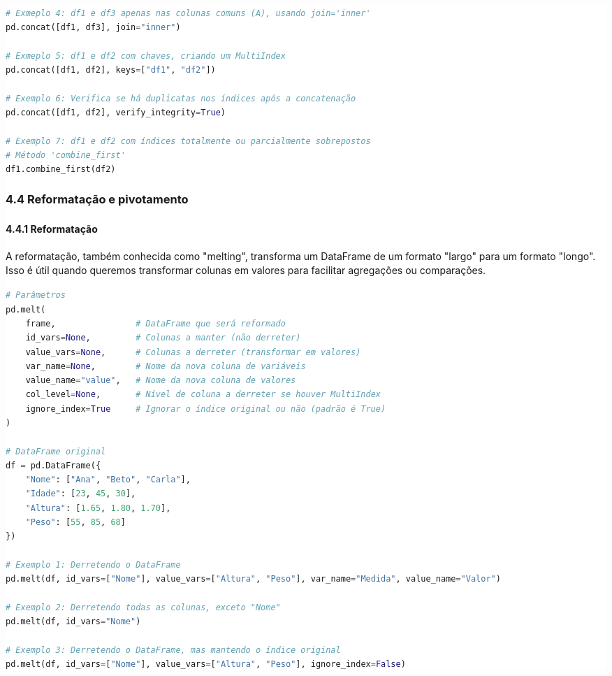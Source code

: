 ```python
# Exmeplo 4: df1 e df3 apenas nas colunas comuns (A), usando join='inner'
pd.concat([df1, df3], join="inner")

# Exmeplo 5: df1 e df2 com chaves, criando um MultiIndex
pd.concat([df1, df2], keys=["df1", "df2"])

# Exemplo 6: Verifica se há duplicatas nos índices após a concatenação
pd.concat([df1, df2], verify_integrity=True)
    
# Exemplo 7: df1 e df2 com índices totalmente ou parcialmente sobrepostos
# Método 'combine_first'
df1.combine_first(df2)
```

### **4.4 Reformatação e pivotamento**

#### 4.4.1 Reformatação

A reformatação, também conhecida como "melting", transforma um DataFrame de um formato "largo" para um formato "longo". Isso é útil quando queremos transformar colunas em valores para facilitar agregações ou comparações.

```python
# Parâmetros
pd.melt(
    frame,                # DataFrame que será reformado
    id_vars=None,         # Colunas a manter (não derreter)
    value_vars=None,      # Colunas a derreter (transformar em valores)
    var_name=None,        # Nome da nova coluna de variáveis
    value_name="value",   # Nome da nova coluna de valores
    col_level=None,       # Nível de coluna a derreter se houver MultiIndex
    ignore_index=True     # Ignorar o índice original ou não (padrão é True)
)

# DataFrame original
df = pd.DataFrame({
    "Nome": ["Ana", "Beto", "Carla"],
    "Idade": [23, 45, 30],
    "Altura": [1.65, 1.80, 1.70],
    "Peso": [55, 85, 68]
})

# Exemplo 1: Derretendo o DataFrame
pd.melt(df, id_vars=["Nome"], value_vars=["Altura", "Peso"], var_name="Medida", value_name="Valor")

# Exemplo 2: Derretendo todas as colunas, exceto "Nome"
pd.melt(df, id_vars="Nome")

# Exemplo 3: Derretendo o DataFrame, mas mantendo o índice original
pd.melt(df, id_vars=["Nome"], value_vars=["Altura", "Peso"], ignore_index=False)
```
